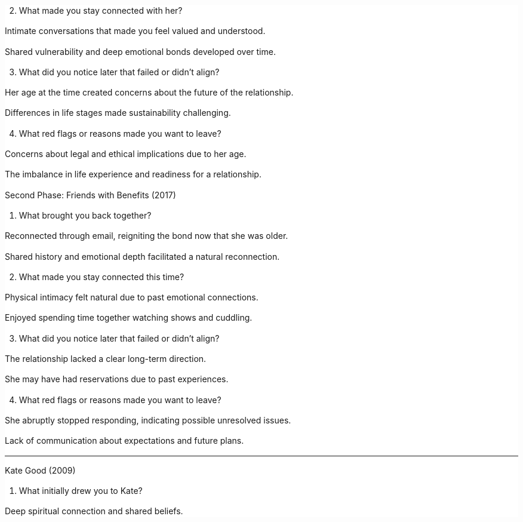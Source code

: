 

2. What made you stay connected with her?

Intimate conversations that made you feel valued and understood.

Shared vulnerability and deep emotional bonds developed over time.



3. What did you notice later that failed or didn’t align?

Her age at the time created concerns about the future of the relationship.

Differences in life stages made sustainability challenging.



4. What red flags or reasons made you want to leave?

Concerns about legal and ethical implications due to her age.

The imbalance in life experience and readiness for a relationship.




Second Phase: Friends with Benefits (2017)

1. What brought you back together?

Reconnected through email, reigniting the bond now that she was older.

Shared history and emotional depth facilitated a natural reconnection.



2. What made you stay connected this time?

Physical intimacy felt natural due to past emotional connections.

Enjoyed spending time together watching shows and cuddling.



3. What did you notice later that failed or didn’t align?

The relationship lacked a clear long-term direction.

She may have had reservations due to past experiences.



4. What red flags or reasons made you want to leave?

She abruptly stopped responding, indicating possible unresolved issues.

Lack of communication about expectations and future plans.





---

Kate Good (2009)

1. What initially drew you to Kate?

Deep spiritual connection and shared beliefs.
